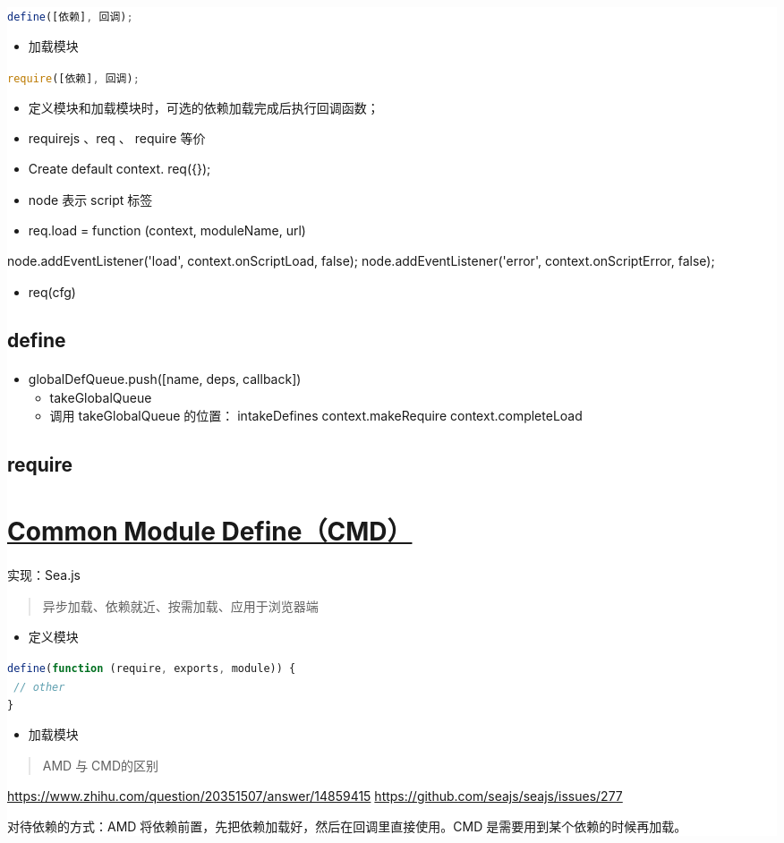 ```js
define([依赖], 回调);
```

- 加载模块

```js
require([依赖], 回调);
```

- 定义模块和加载模块时，可选的依赖加载完成后执行回调函数；
- requirejs 、req 、 require  等价

- Create default context.
  req({});

- node 表示 script 标签

- req.load = function (context, moduleName, url)

node.addEventListener('load', context.onScriptLoad, false);
node.addEventListener('error', context.onScriptError, false);

- req(cfg)

## define

- globalDefQueue.push([name, deps, callback])
  - takeGlobalQueue
  - 调用 takeGlobalQueue 的位置： intakeDefines context.makeRequire context.completeLoad

## require


# [Common Module Define（CMD）](https://github.com/seajs/seajs/issues/242)

实现：Sea.js

> 异步加载、依赖就近、按需加载、应用于浏览器端

- 定义模块

```js
define(function (require, exports, module)) {
 // other
}
```

- 加载模块

> AMD 与 CMD的区别

https://www.zhihu.com/question/20351507/answer/14859415
https://github.com/seajs/seajs/issues/277

对待依赖的方式：AMD 将依赖前置，先把依赖加载好，然后在回调里直接使用。CMD 是需要用到某个依赖的时候再加载。
